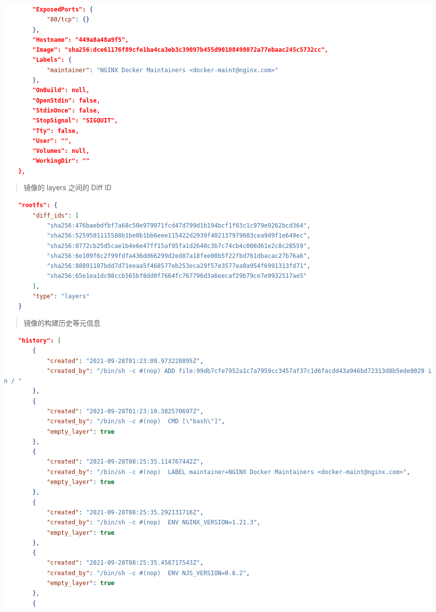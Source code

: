 ```json
        "ExposedPorts": {
            "80/tcp": {}
        },
        "Hostname": "449a8a48a9f5",
        "Image": "sha256:dce61176f89cfe1ba4ca3eb3c39097b455d90108498072a77ebaac245c5732cc",
        "Labels": {
            "maintainer": "NGINX Docker Maintainers <docker-maint@nginx.com>"
        },
        "OnBuild": null,
        "OpenStdin": false,
        "StdinOnce": false,
        "StopSignal": "SIGQUIT",
        "Tty": false,
        "User": "",
        "Volumes": null,
        "WorkingDir": ""
    },
```

> 镜像的 layers 之间的 Diff ID
```json
    "rootfs": {
        "diff_ids": [
            "sha256:476baebdfbf7a68c50e979971fcd47d799d1b194bcf1f03c1c979e9262bcd364",
            "sha256:5259501115588b1be0b1bb6eee115422d2939f402137979603cea9d9f1e649ec",
            "sha256:0772cb25d5cae1b4e6e47ff15af95fa1d2640c3b7c74cb4c008d61e2c8c28559",
            "sha256:6e109f6c2f99fdfa436dd66299d2ed87a18fee00b5f22fbd761dbacac27b76a6",
            "sha256:88891187bdd7d71eeaa5f468577eb253eca29f57e3577ea0a954f6991313fd71",
            "sha256:65e1ea1dc98ccb565bf8dd0f7664fc767796d3a6eecaf29b79ce7e9932517ae5"
        ],
        "type": "layers"
    }
```

> 镜像的构建历史等元信息
```json
    "history": [
        {
            "created": "2021-09-28T01:23:09.973228895Z",
            "created_by": "/bin/sh -c #(nop) ADD file:99db7cfe7952a1c7a7959cc3457af37c1d6facdd43a946bd72313d8b5ede0029 in / "
        },
        {
            "created": "2021-09-28T01:23:10.382570697Z",
            "created_by": "/bin/sh -c #(nop)  CMD [\"bash\"]",
            "empty_layer": true
        },
        {
            "created": "2021-09-28T08:25:35.114767442Z",
            "created_by": "/bin/sh -c #(nop)  LABEL maintainer=NGINX Docker Maintainers <docker-maint@nginx.com>",
            "empty_layer": true
        },
        {
            "created": "2021-09-28T08:25:35.292131716Z",
            "created_by": "/bin/sh -c #(nop)  ENV NGINX_VERSION=1.21.3",
            "empty_layer": true
        },
        {
            "created": "2021-09-28T08:25:35.458717543Z",
            "created_by": "/bin/sh -c #(nop)  ENV NJS_VERSION=0.6.2",
            "empty_layer": true
        },
        {
```